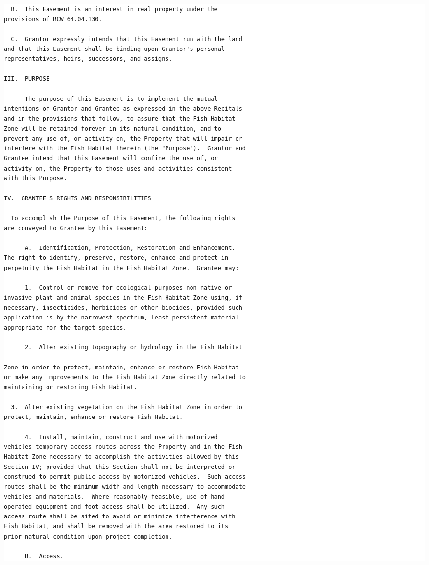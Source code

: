       B.  This Easement is an interest in real property under the  
    provisions of RCW 64.04.130.  
  
      C.  Grantor expressly intends that this Easement run with the land  
    and that this Easement shall be binding upon Grantor's personal  
    representatives, heirs, successors, and assigns.  
  
    III.  PURPOSE  
  
          The purpose of this Easement is to implement the mutual  
    intentions of Grantor and Grantee as expressed in the above Recitals  
    and in the provisions that follow, to assure that the Fish Habitat  
    Zone will be retained forever in its natural condition, and to  
    prevent any use of, or activity on, the Property that will impair or  
    interfere with the Fish Habitat therein (the "Purpose").  Grantor and  
    Grantee intend that this Easement will confine the use of, or  
    activity on, the Property to those uses and activities consistent  
    with this Purpose.  
  
    IV.  GRANTEE'S RIGHTS AND RESPONSIBILITIES  
  
      To accomplish the Purpose of this Easement, the following rights  
    are conveyed to Grantee by this Easement:  
  
          A.  Identification, Protection, Restoration and Enhancement.  
    The right to identify, preserve, restore, enhance and protect in  
    perpetuity the Fish Habitat in the Fish Habitat Zone.  Grantee may:  
  
          1.  Control or remove for ecological purposes non-native or  
    invasive plant and animal species in the Fish Habitat Zone using, if  
    necessary, insecticides, herbicides or other biocides, provided such  
    application is by the narrowest spectrum, least persistent material  
    appropriate for the target species.  
  
          2.  Alter existing topography or hydrology in the Fish Habitat  
  
    Zone in order to protect, maintain, enhance or restore Fish Habitat  
    or make any improvements to the Fish Habitat Zone directly related to  
    maintaining or restoring Fish Habitat.  
  
      3.  Alter existing vegetation on the Fish Habitat Zone in order to  
    protect, maintain, enhance or restore Fish Habitat.  
  
          4.  Install, maintain, construct and use with motorized  
    vehicles temporary access routes across the Property and in the Fish  
    Habitat Zone necessary to accomplish the activities allowed by this  
    Section IV; provided that this Section shall not be interpreted or  
    construed to permit public access by motorized vehicles.  Such access  
    routes shall be the minimum width and length necessary to accommodate  
    vehicles and materials.  Where reasonably feasible, use of hand-  
    operated equipment and foot access shall be utilized.  Any such  
    access route shall be sited to avoid or minimize interference with  
    Fish Habitat, and shall be removed with the area restored to its  
    prior natural condition upon project completion.  
  
          B.  Access.  
  